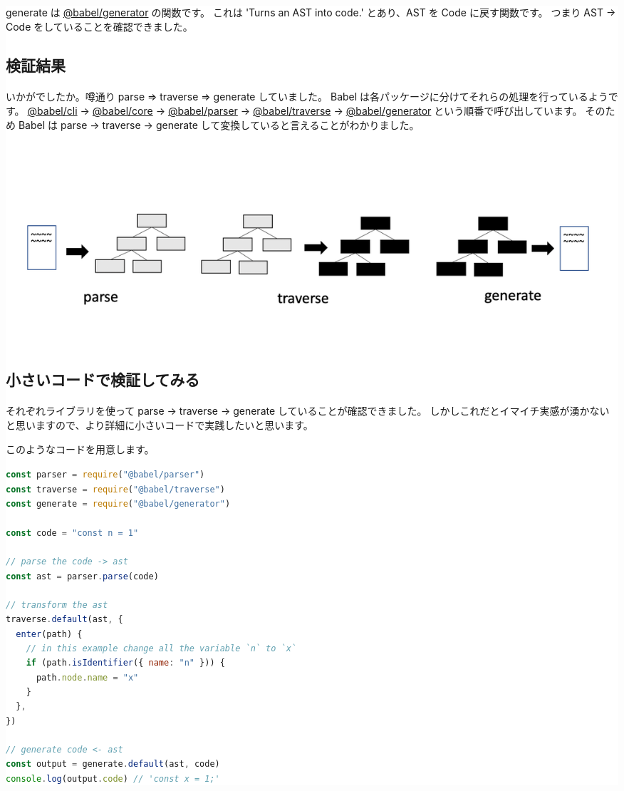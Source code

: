 ```javascript:title=transformation/file/generate.js
```

generate は [@babel/generator](https://github.com/babel/babel/tree/master/packages/babel-generator) の関数です。
これは 'Turns an AST into code.' とあり、AST を Code に戻す関数です。
つまり AST -> Code をしていることを確認できました。

## 検証結果

いかがでしたか。噂通り parse => traverse => generate していました。
Babel は各パッケージに分けてそれらの処理を行っているようです。
[@babel/cli](https://babeljs.io/docs/en/babel-cli) -> [@babel/core](https://www.npmjs.com/package/@babel/core) -> [@babel/parser](https://github.com/babel/babel/tree/master/packages/babel-parser) -> [@babel/traverse](https://babeljs.io/docs/en/babel-traverse) -> [@babel/generator](https://github.com/babel/babel/tree/master/packages/babel-generator) という順番で呼び出しています。
そのため Babel は parse -> traverse -> generate して変換していると言えることがわかりました。

![Babelの変換の仕組み](tree.png)

## 小さいコードで検証してみる

それぞれライブラリを使って parse -> traverse -> generate していることが確認できました。
しかしこれだとイマイチ実感が湧かないと思いますので、より詳細に小さいコードで実践したいと思います。

このようなコードを用意します。

```javascript
const parser = require("@babel/parser")
const traverse = require("@babel/traverse")
const generate = require("@babel/generator")

const code = "const n = 1"

// parse the code -> ast
const ast = parser.parse(code)

// transform the ast
traverse.default(ast, {
  enter(path) {
    // in this example change all the variable `n` to `x`
    if (path.isIdentifier({ name: "n" })) {
      path.node.name = "x"
    }
  },
})

// generate code <- ast
const output = generate.default(ast, code)
console.log(output.code) // 'const x = 1;'
```